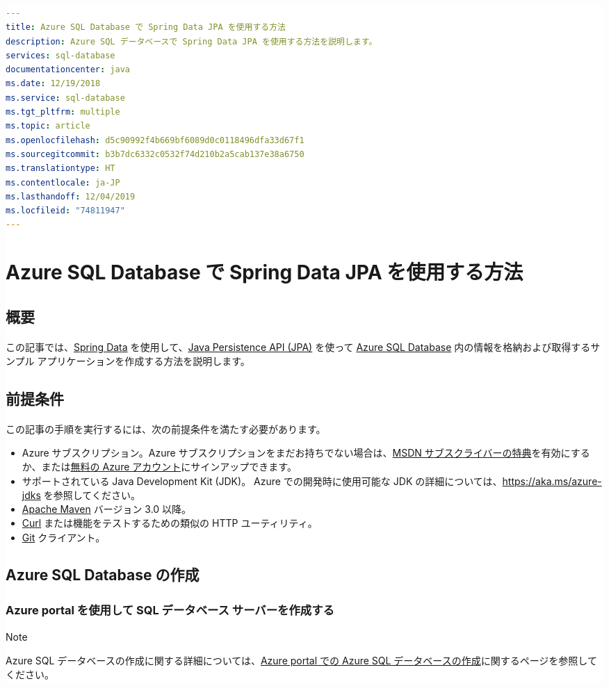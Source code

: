 ```yaml
---
title: Azure SQL Database で Spring Data JPA を使用する方法
description: Azure SQL データベースで Spring Data JPA を使用する方法を説明します。
services: sql-database
documentationcenter: java
ms.date: 12/19/2018
ms.service: sql-database
ms.tgt_pltfrm: multiple
ms.topic: article
ms.openlocfilehash: d5c90992f4b669bf6089d0c0118496dfa33d67f1
ms.sourcegitcommit: b3b7dc6332c0532f74d210b2a5cab137e38a6750
ms.translationtype: HT
ms.contentlocale: ja-JP
ms.lasthandoff: 12/04/2019
ms.locfileid: "74811947"
---
```

# <a name="how-to-use-spring-data-jpa-with-azure-sql-database"></a>Azure SQL Database で Spring Data JPA を使用する方法

## <a name="overview"></a>概要

この記事では、[Spring Data] を使用して、[Java Persistence API (JPA)](https://docs.oracle.com/javaee/7/tutorial/persistence-intro.htm) を使って [Azure SQL Database](https://azure.microsoft.com/services/sql-database/) 内の情報を格納および取得するサンプル アプリケーションを作成する方法を説明します。

## <a name="prerequisites"></a>前提条件

この記事の手順を実行するには、次の前提条件を満たす必要があります。

* Azure サブスクリプション。Azure サブスクリプションをまだお持ちでない場合は、[MSDN サブスクライバーの特典]を有効にするか、または[無料の Azure アカウント]にサインアップできます。
* サポートされている Java Development Kit (JDK)。 Azure での開発時に使用可能な JDK の詳細については、<https://aka.ms/azure-jdks> を参照してください。
* [Apache Maven](http://maven.apache.org/) バージョン 3.0 以降。
* [Curl](https://curl.haxx.se/) または機能をテストするための類似の HTTP ユーティリティ。
* [Git](https://git-scm.com/downloads) クライアント。

## <a name="create-an-azure-sql-database"></a>Azure SQL Database の作成

### <a name="create-a-sql-database-server-using-the-azure-portal"></a>Azure portal を使用して SQL データベース サーバーを作成する

> [!NOTE]
> 
> Azure SQL データベースの作成に関する詳細については、[Azure portal での Azure SQL データベースの作成](/azure/sql-database/sql-database-get-started-portal)に関するページを参照してください。


[Java 開発者向けの Azure]: /azure/java/
[無料の Azure アカウント]: https://azure.microsoft.com/pricing/free-trial/
[Azure DevOps と Java の操作]: /azure/devops/
[MSDN サブスクライバーの特典]: https://azure.microsoft.com/pricing/member-offers/msdn-benefits-details/
[Spring Boot]: http://projects.spring.io/spring-boot/
[Spring Data]: https://spring.io/projects/spring-data
[Spring Initializr]: https://start.spring.io/
[Spring Framework]: https://spring.io/
[SQL01]: media/configure-spring-data-jpa-with-azure-sql-server/create-azure-sql-01.png
[SQL02]: media/configure-spring-data-jpa-with-azure-sql-server/create-azure-sql-02.png
[SQL03]: media/configure-spring-data-jpa-with-azure-sql-server/create-azure-sql-03.png
[SQL04]: media/configure-spring-data-jpa-with-azure-sql-server/create-azure-sql-04.png
[SQL05]: media/configure-spring-data-jpa-with-azure-sql-server/create-azure-sql-05.png
[SQL06]: media/configure-spring-data-jpa-with-azure-sql-server/create-azure-sql-06.png
[SQL07]: media/configure-spring-data-jpa-with-azure-sql-server/create-azure-sql-07.png
[SQL08]: media/configure-spring-data-jpa-with-azure-sql-server/create-azure-sql-08.png
[SQL09]: media/configure-spring-data-jpa-with-azure-sql-server/create-azure-sql-09.png